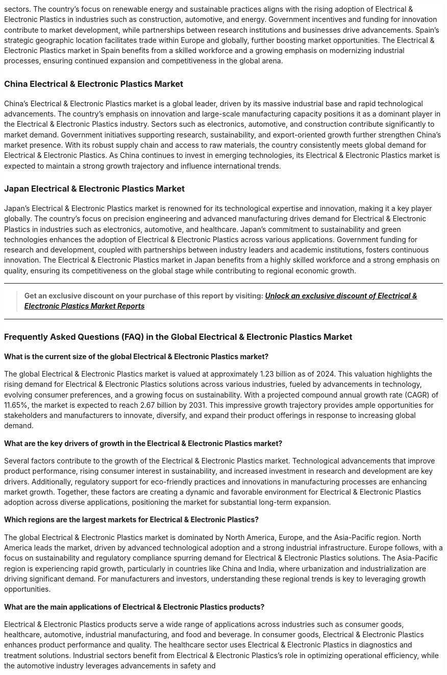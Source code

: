 sectors. The country&rsquo;s focus on renewable energy and sustainable practices aligns with the rising adoption of Electrical & Electronic Plastics in industries such as construction, automotive, and energy. Government incentives and funding for innovation contribute to market development, while partnerships between research institutions and businesses drive advancements. Spain&rsquo;s strategic geographic location facilitates trade within Europe and globally, further boosting market opportunities. The Electrical & Electronic Plastics market in Spain benefits from a skilled workforce and a growing emphasis on modernizing industrial processes, ensuring continued expansion and competitiveness in the global arena.</p><h3>China Electrical & Electronic Plastics Market</h3><p>China&rsquo;s Electrical & Electronic Plastics market is a global leader, driven by its massive industrial base and rapid technological advancements. The country&rsquo;s emphasis on innovation and large-scale manufacturing capacity positions it as a dominant player in the Electrical & Electronic Plastics industry. Sectors such as electronics, automotive, and construction contribute significantly to market demand. Government initiatives supporting research, sustainability, and export-oriented growth further strengthen China&rsquo;s market presence. With its robust supply chain and access to raw materials, the country consistently meets global demand for Electrical & Electronic Plastics. As China continues to invest in emerging technologies, its Electrical & Electronic Plastics market is expected to maintain a strong growth trajectory and influence international trends.</p><h3>Japan Electrical & Electronic Plastics Market</h3><p>Japan&rsquo;s Electrical & Electronic Plastics market is renowned for its technological expertise and innovation, making it a key player globally. The country&rsquo;s focus on precision engineering and advanced manufacturing drives demand for Electrical & Electronic Plastics in industries such as electronics, automotive, and healthcare. Japan&rsquo;s commitment to sustainability and green technologies enhances the adoption of Electrical & Electronic Plastics across various applications. Government funding for research and development, coupled with partnerships between industry leaders and academic institutions, fosters continuous innovation. The Electrical & Electronic Plastics market in Japan benefits from a highly skilled workforce and a strong emphasis on quality, ensuring its competitiveness on the global stage while contributing to regional economic growth.</p><hr /><blockquote><p><strong>Get an exclusive discount on your purchase of this report by visiting: <em><a href="://marketresearchpulse.com/ask-for-discount/53300?utm_source=Github&amp;utm_medium=025">Unlock an exclusive discount of Electrical & Electronic Plastics Market Reports</a></em>&nbsp;</strong></p></blockquote><hr /><h3>Frequently Asked Questions (FAQ) in the Global Electrical & Electronic Plastics Market</h3><p><strong>What is the current size of the global Electrical & Electronic Plastics market?</strong></p><p>The global Electrical & Electronic Plastics market is valued at approximately 1.23 billion as of 2024. This valuation highlights the rising demand for Electrical & Electronic Plastics solutions across various industries, fueled by advancements in technology, evolving consumer preferences, and a growing focus on sustainability. With a projected compound annual growth rate (CAGR) of 11.65%, the market is expected to reach 2.67 billion by 2031. This impressive growth trajectory provides ample opportunities for stakeholders and manufacturers to innovate, diversify, and expand their product offerings in response to increasing global demand.</p><p><strong>What are the key drivers of growth in the Electrical & Electronic Plastics market?</strong></p><p>Several factors contribute to the growth of the Electrical & Electronic Plastics market. Technological advancements that improve product performance, rising consumer interest in sustainability, and increased investment in research and development are key drivers. Additionally, regulatory support for eco-friendly practices and innovations in manufacturing processes are enhancing market growth. Together, these factors are creating a dynamic and favorable environment for Electrical & Electronic Plastics adoption across diverse applications, positioning the market for substantial long-term expansion.</p><p><strong>Which regions are the largest markets for Electrical & Electronic Plastics?</strong></p><p>The global Electrical & Electronic Plastics market is dominated by North America, Europe, and the Asia-Pacific region. North America leads the market, driven by advanced technological adoption and a strong industrial infrastructure. Europe follows, with a focus on sustainability and regulatory compliance spurring demand for Electrical & Electronic Plastics solutions. The Asia-Pacific region is experiencing rapid growth, particularly in countries like China and India, where urbanization and industrialization are driving significant demand. For manufacturers and investors, understanding these regional trends is key to leveraging growth opportunities.</p><p><strong>What are the main applications of Electrical & Electronic Plastics products?</strong></p><p>Electrical & Electronic Plastics products serve a wide range of applications across industries such as consumer goods, healthcare, automotive, industrial manufacturing, and food and beverage. In consumer goods, Electrical & Electronic Plastics enhances product performance and quality. The healthcare sector uses Electrical & Electronic Plastics in diagnostics and treatment solutions. Industrial sectors benefit from Electrical & Electronic Plastics&rsquo;s role in optimizing operational efficiency, while the automotive industry leverages advancements in safety and